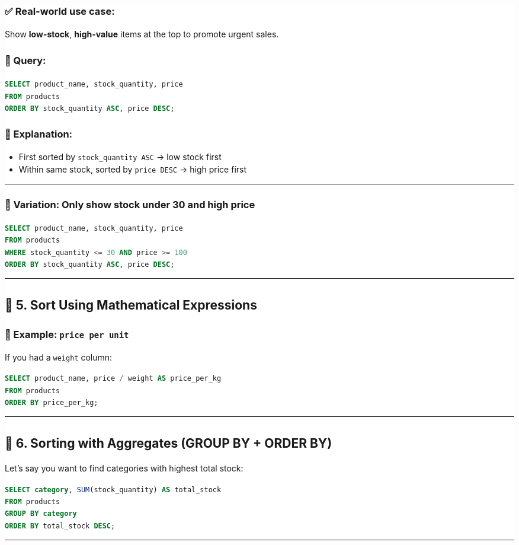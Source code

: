 ### ✅ Real-world use case:

Show **low-stock**, **high-value** items at the top to promote urgent sales.

### 📌 Query:

```sql
SELECT product_name, stock_quantity, price
FROM products
ORDER BY stock_quantity ASC, price DESC;
```

### 🧠 Explanation:

* First sorted by `stock_quantity ASC` → low stock first
* Within same stock, sorted by `price DESC` → high price first

---

### 🔁 Variation: Only show stock under 30 and high price

```sql
SELECT product_name, stock_quantity, price
FROM products
WHERE stock_quantity <= 30 AND price >= 100
ORDER BY stock_quantity ASC, price DESC;
```

---

## 🔶 5. Sort Using Mathematical Expressions

### 📌 Example: `price per unit`

If you had a `weight` column:

```sql
SELECT product_name, price / weight AS price_per_kg
FROM products
ORDER BY price_per_kg;
```

---

## 🔶 6. Sorting with Aggregates (GROUP BY + ORDER BY)

Let’s say you want to find categories with highest total stock:

```sql
SELECT category, SUM(stock_quantity) AS total_stock
FROM products
GROUP BY category
ORDER BY total_stock DESC;
```

---